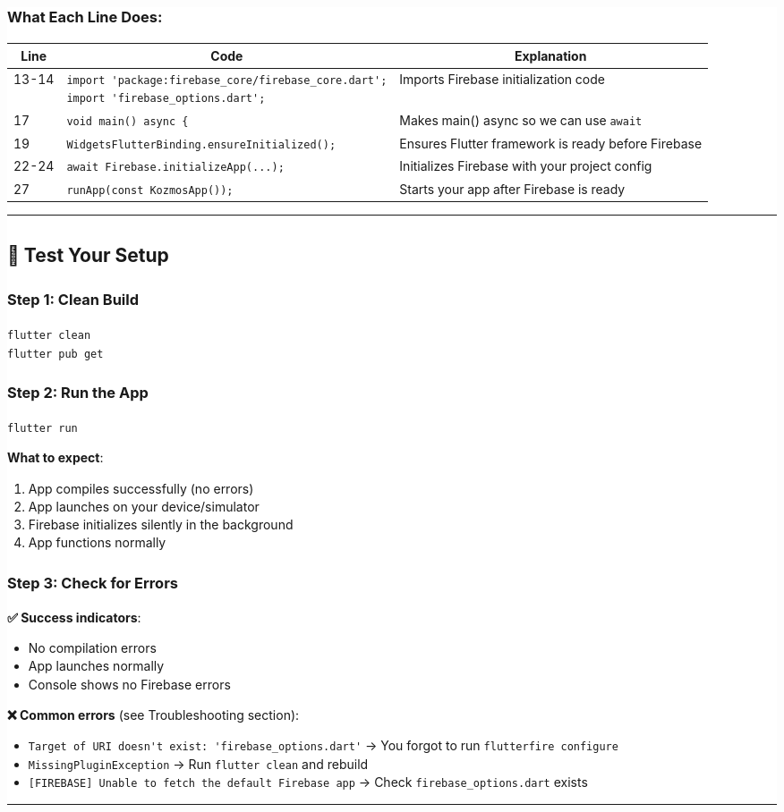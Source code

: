 ```dart
```

### What Each Line Does:

| Line | Code | Explanation |
|------|------|-------------|
| 13-14 | `import 'package:firebase_core/firebase_core.dart';`<br>`import 'firebase_options.dart';` | Imports Firebase initialization code |
| 17 | `void main() async {` | Makes main() async so we can use `await` |
| 19 | `WidgetsFlutterBinding.ensureInitialized();` | Ensures Flutter framework is ready before Firebase |
| 22-24 | `await Firebase.initializeApp(...);` | Initializes Firebase with your project config |
| 27 | `runApp(const KozmosApp());` | Starts your app after Firebase is ready |

---

## 🧪 Test Your Setup

### Step 1: Clean Build
```bash
flutter clean
flutter pub get
```

### Step 2: Run the App
```bash
flutter run
```

**What to expect**:
1. App compiles successfully (no errors)
2. App launches on your device/simulator
3. Firebase initializes silently in the background
4. App functions normally

### Step 3: Check for Errors

**✅ Success indicators**:
- No compilation errors
- App launches normally
- Console shows no Firebase errors

**❌ Common errors** (see Troubleshooting section):
- `Target of URI doesn't exist: 'firebase_options.dart'`
  → You forgot to run `flutterfire configure`
- `MissingPluginException`
  → Run `flutter clean` and rebuild
- `[FIREBASE] Unable to fetch the default Firebase app`
  → Check `firebase_options.dart` exists

---
